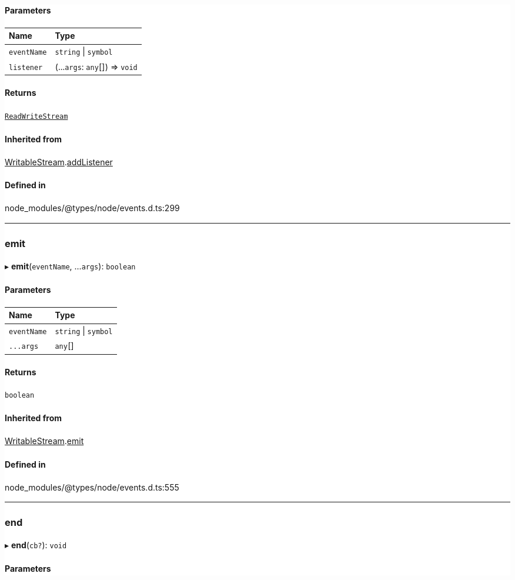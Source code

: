 #### Parameters

| Name | Type |
| :------ | :------ |
| `eventName` | `string` \| `symbol` |
| `listener` | (...`args`: `any`[]) => `void` |

#### Returns

[`ReadWriteStream`](internal_.ReadWriteStream.md)

#### Inherited from

[WritableStream](internal_.WritableStream.md).[addListener](internal_.WritableStream.md#addlistener)

#### Defined in

node_modules/@types/node/events.d.ts:299

___

### emit

▸ **emit**(`eventName`, ...`args`): `boolean`

#### Parameters

| Name | Type |
| :------ | :------ |
| `eventName` | `string` \| `symbol` |
| `...args` | `any`[] |

#### Returns

`boolean`

#### Inherited from

[WritableStream](internal_.WritableStream.md).[emit](internal_.WritableStream.md#emit)

#### Defined in

node_modules/@types/node/events.d.ts:555

___

### end

▸ **end**(`cb?`): `void`

#### Parameters
